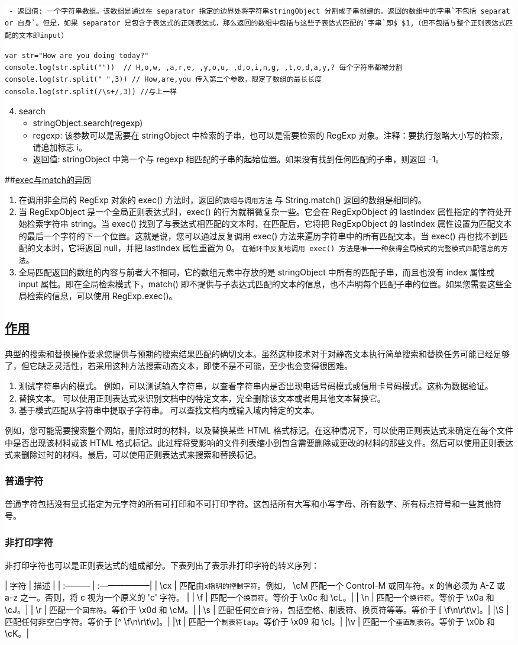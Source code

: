 	 - 返回值: 一个字符串数组。该数组是通过在 separator 指定的边界处将字符串stringObject 分割成子串创建的。返回的数组中的字串`不包括 separator 自身`。但是，如果 separator 是包含子表达式的正则表达式，那么返回的数组中包括与这些子表达式匹配的`字串`即$ $1,（但不包括与整个正则表达式匹配的文本即input）

```
var str="How are you doing today?"
console.log(str.split(""))  // H,o,w, ,a,r,e, ,y,o,u, ,d,o,i,n,g, ,t,o,d,a,y,? 每个字符串都被分割
console.log(str.split(" ",3)) // How,are,you 传入第二个参数，限定了数组的最长长度
console.log(str.split(/\s+/,3)) //与上一样
```	 
4. search 
    - stringObject.search(regexp)
    - regexp: 该参数可以是需要在 stringObject 中检索的子串，也可以是需要检索的 RegExp 对象。注释：要执行忽略大小写的检索，请追加标志 i。
    - 返回值: stringObject 中第一个与 regexp 相匹配的子串的起始位置。如果没有找到任何匹配的子串，则返回 -1。




##<a href="#execOrMatch">exec与match的异同</a> <a name="execOrMatch"></a>

1.  在调用非全局的 RegExp 对象的 exec() 方法时，返回的`数组与调用方法` 与 String.match() 返回的数组是相同的。
2. 当 RegExpObject 是一个全局正则表达式时，exec() 的行为就稍微复杂一些。它会在 RegExpObject 的 lastIndex 属性指定的字符处开始检索字符串 string。当 exec() 找到了与表达式相匹配的文本时，在匹配后，它将把 RegExpObject 的 lastIndex 属性设置为匹配文本的最后一个字符的下一个位置。这就是说，您可以通过反复调用 exec() 方法来遍历字符串中的所有匹配文本。当 exec() 再也找不到匹配的文本时，它将返回 null，并把 lastIndex 属性重置为 0。  `在循环中反复地调用 exec() 方法是唯一一种获得全局模式的完整模式匹配信息的方法`。
3. 全局匹配返回的数组的内容与前者大不相同，它的数组元素中存放的是 stringObject 中所有的匹配子串，而且也没有 index 属性或 input 属性。即在全局检索模式下，match() 即不提供与子表达式匹配的文本的信息，也不声明每个匹配子串的位置。如果您需要这些全局检索的信息，可以使用 RegExp.exec()。

## <a name="function"></a><a href="#function"> 作用 </a>
典型的搜索和替换操作要求您提供与预期的搜索结果匹配的确切文本。虽然这种技术对于对静态文本执行简单搜索和替换任务可能已经足够了，但它缺乏灵活性，若采用这种方法搜索动态文本，即使不是不可能，至少也会变得很困难。

1. 测试字符串内的模式。
例如，可以测试输入字符串，以查看字符串内是否出现电话号码模式或信用卡号码模式。这称为数据验证。
2. 替换文本。
可以使用正则表达式来识别文档中的特定文本，完全删除该文本或者用其他文本替换它。
3. 基于模式匹配从字符串中提取子字符串。
可以查找文档内或输入域内特定的文本。

例如，您可能需要搜索整个网站，删除过时的材料，以及替换某些 HTML 格式标记。在这种情况下，可以使用正则表达式来确定在每个文件中是否出现该材料或该 HTML 格式标记。此过程将受影响的文件列表缩小到包含需要删除或更改的材料的那些文件。然后可以使用正则表达式来删除过时的材料。最后，可以使用正则表达式来搜索和替换标记。

### 普通字符

普通字符包括没有显式指定为元字符的所有可打印和不可打印字符。这包括所有大写和小写字母、所有数字、所有标点符号和一些其他符号。

### 非打印字符

非打印字符也可以是正则表达式的组成部分。下表列出了表示非打印字符的转义序列：

| 字符	 |     描述   |
| :———  | :——————|
| \cx	 | 匹配由`x指明的控制字符`。例如， \cM 匹配一个 Control-M 或回车符。x 的值必须为 A-Z 或 a-z 之一。否则，将 c 视为一个原义的 'c' 字符。 |
| \f	       | 匹配一个`换页符`。等价于 \x0c 和 \cL。|
| \n	       | 匹配一个`换行符`。等价于 \x0a 和 \cJ。|
| \r	       | 匹配一个`回车符`。等价于 \x0d 和 \cM。|
| \s        | 匹配任何`空白字符`，包括空格、制表符、换页符等等。等价于 [ \f\n\r\t\v]。|
|\S	       |匹配任何非空白字符。等价于 [^ \f\n\r\t\v]。|
|\t	       | 匹配一个`制表符tap`。等价于 \x09 和 \cI。|
|\v	       | 匹配一个`垂直制表符`。等价于 \x0b 和 \cK。|
